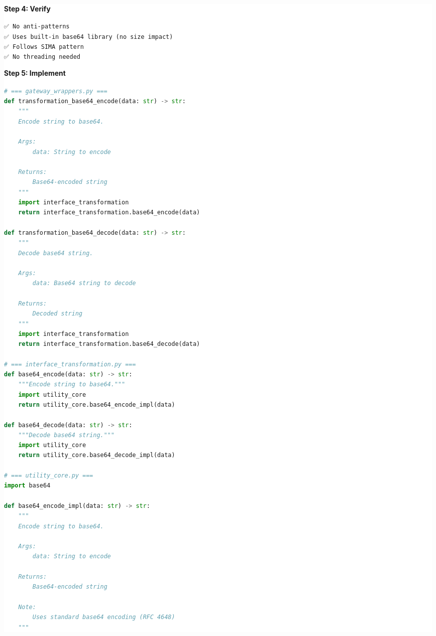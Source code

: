 **Step 4: Verify**
```
✅ No anti-patterns
✅ Uses built-in base64 library (no size impact)
✅ Follows SIMA pattern
✅ No threading needed
```

**Step 5: Implement**

```python
# === gateway_wrappers.py ===
def transformation_base64_encode(data: str) -> str:
    """
    Encode string to base64.
    
    Args:
        data: String to encode
    
    Returns:
        Base64-encoded string
    """
    import interface_transformation
    return interface_transformation.base64_encode(data)

def transformation_base64_decode(data: str) -> str:
    """
    Decode base64 string.
    
    Args:
        data: Base64 string to decode
    
    Returns:
        Decoded string
    """
    import interface_transformation
    return interface_transformation.base64_decode(data)

# === interface_transformation.py ===
def base64_encode(data: str) -> str:
    """Encode string to base64."""
    import utility_core
    return utility_core.base64_encode_impl(data)

def base64_decode(data: str) -> str:
    """Decode base64 string."""
    import utility_core
    return utility_core.base64_decode_impl(data)

# === utility_core.py ===
import base64

def base64_encode_impl(data: str) -> str:
    """
    Encode string to base64.
    
    Args:
        data: String to encode
    
    Returns:
        Base64-encoded string
    
    Note:
        Uses standard base64 encoding (RFC 4648)
    """
```